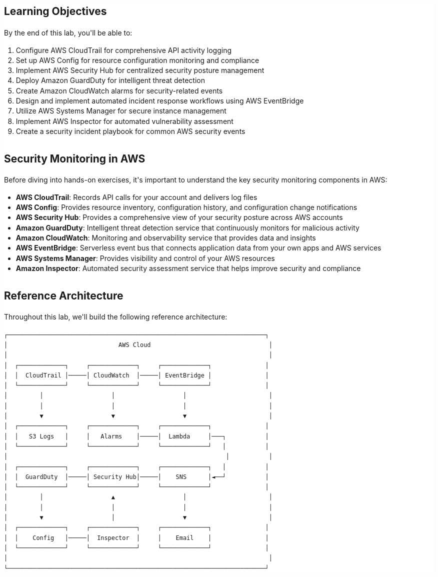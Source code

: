 ## Learning Objectives

By the end of this lab, you'll be able to:

1. Configure AWS CloudTrail for comprehensive API activity logging
2. Set up AWS Config for resource configuration monitoring and compliance
3. Implement AWS Security Hub for centralized security posture management
4. Deploy Amazon GuardDuty for intelligent threat detection
5. Create Amazon CloudWatch alarms for security-related events
6. Design and implement automated incident response workflows using AWS EventBridge
7. Utilize AWS Systems Manager for secure instance management
8. Implement AWS Inspector for automated vulnerability assessment
9. Create a security incident playbook for common AWS security events

## Security Monitoring in AWS

Before diving into hands-on exercises, it's important to understand the key security monitoring components in AWS:

- **AWS CloudTrail**: Records API calls for your account and delivers log files
- **AWS Config**: Provides resource inventory, configuration history, and configuration change notifications
- **AWS Security Hub**: Provides a comprehensive view of your security posture across AWS accounts
- **Amazon GuardDuty**: Intelligent threat detection service that continuously monitors for malicious activity
- **Amazon CloudWatch**: Monitoring and observability service that provides data and insights
- **AWS EventBridge**: Serverless event bus that connects application data from your own apps and AWS services
- **AWS Systems Manager**: Provides visibility and control of your AWS resources
- **Amazon Inspector**: Automated security assessment service that helps improve security and compliance

## Reference Architecture

Throughout this lab, we'll build the following reference architecture:

```
┌────────────────────────────────────────────────────────────────────────┐
│                               AWS Cloud                                 │
│                                                                         │
│  ┌─────────────┐     ┌─────────────┐     ┌─────────────┐               │
│  │  CloudTrail │─────│ CloudWatch  │─────│ EventBridge │               │
│  └─────────────┘     └─────────────┘     └─────────────┘               │
│         │                   │                   │                       │
│         │                   │                   │                       │
│         ▼                   ▼                   ▼                       │
│  ┌─────────────┐     ┌─────────────┐     ┌─────────────┐               │
│  │   S3 Logs   │     │   Alarms    │─────│  Lambda     │───┐           │
│  └─────────────┘     └─────────────┘     └─────────────┘   │           │
│                                                             │           │
│  ┌─────────────┐     ┌─────────────┐     ┌─────────────┐   │           │
│  │  GuardDuty  │─────│ Security Hub│─────│    SNS      │◄──┘           │
│  └─────────────┘     └─────────────┘     └─────────────┘               │
│         │                   ▲                   │                       │
│         │                   │                   │                       │
│         ▼                   │                   ▼                       │
│  ┌─────────────┐     ┌─────────────┐     ┌─────────────┐               │
│  │    Config   │─────│  Inspector  │     │    Email    │               │
│  └─────────────┘     └─────────────┘     └─────────────┘               │
│                                                                         │
└────────────────────────────────────────────────────────────────────────┘
```
